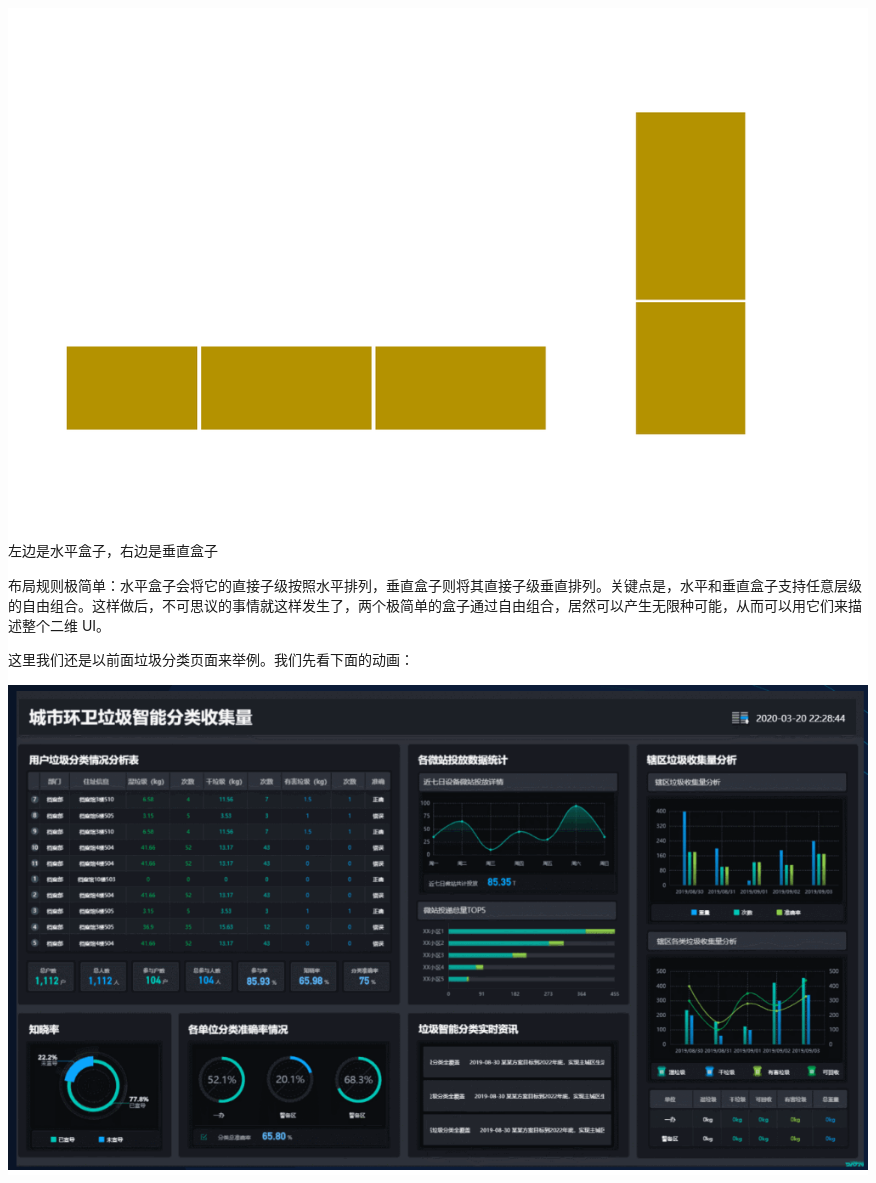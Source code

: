 <p><img src="assets/1f6c30fced6a745bc7971e2612e7b466-20221012234800-pm0mqqm.png" alt="" /></p>

<p>左边是水平盒子，右边是垂直盒子</p>

<p>布局规则极简单：水平盒子会将它的直接子级按照水平排列，垂直盒子则将其直接子级垂直排列。关键点是，水平和垂直盒子支持任意层级的自由组合。这样做后，不可思议的事情就这样发生了，两个极简单的盒子通过自由组合，居然可以产生无限种可能，从而可以用它们来描述整个二维 UI。</p>

<p>这里我们还是以前面垃圾分类页面来举例。我们先看下面的动画：</p>

<p><img src="assets/e31958c253889da013d915aba2a2521d-20221012234801-w9tzrwx.gif" alt="" /></p>
